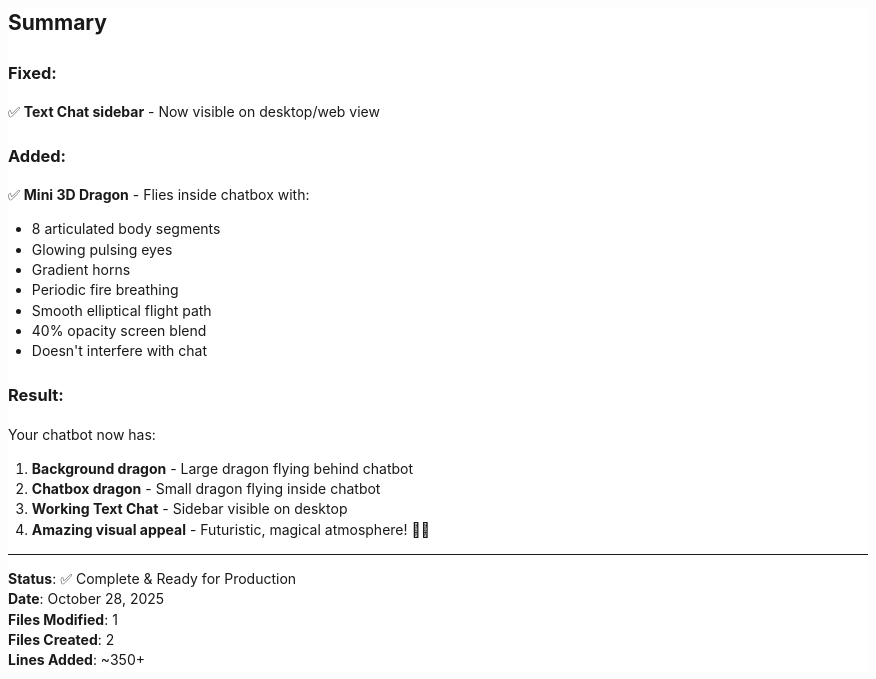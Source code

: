 ## Summary

### Fixed:
✅ **Text Chat sidebar** - Now visible on desktop/web view

### Added:
✅ **Mini 3D Dragon** - Flies inside chatbox with:
   - 8 articulated body segments
   - Glowing pulsing eyes
   - Gradient horns
   - Periodic fire breathing
   - Smooth elliptical flight path
   - 40% opacity screen blend
   - Doesn't interfere with chat

### Result:
Your chatbot now has:
1. **Background dragon** - Large dragon flying behind chatbot
2. **Chatbox dragon** - Small dragon flying inside chatbot
3. **Working Text Chat** - Sidebar visible on desktop
4. **Amazing visual appeal** - Futuristic, magical atmosphere! 🐉✨

---

**Status**: ✅ Complete & Ready for Production  
**Date**: October 28, 2025  
**Files Modified**: 1  
**Files Created**: 2  
**Lines Added**: ~350+

